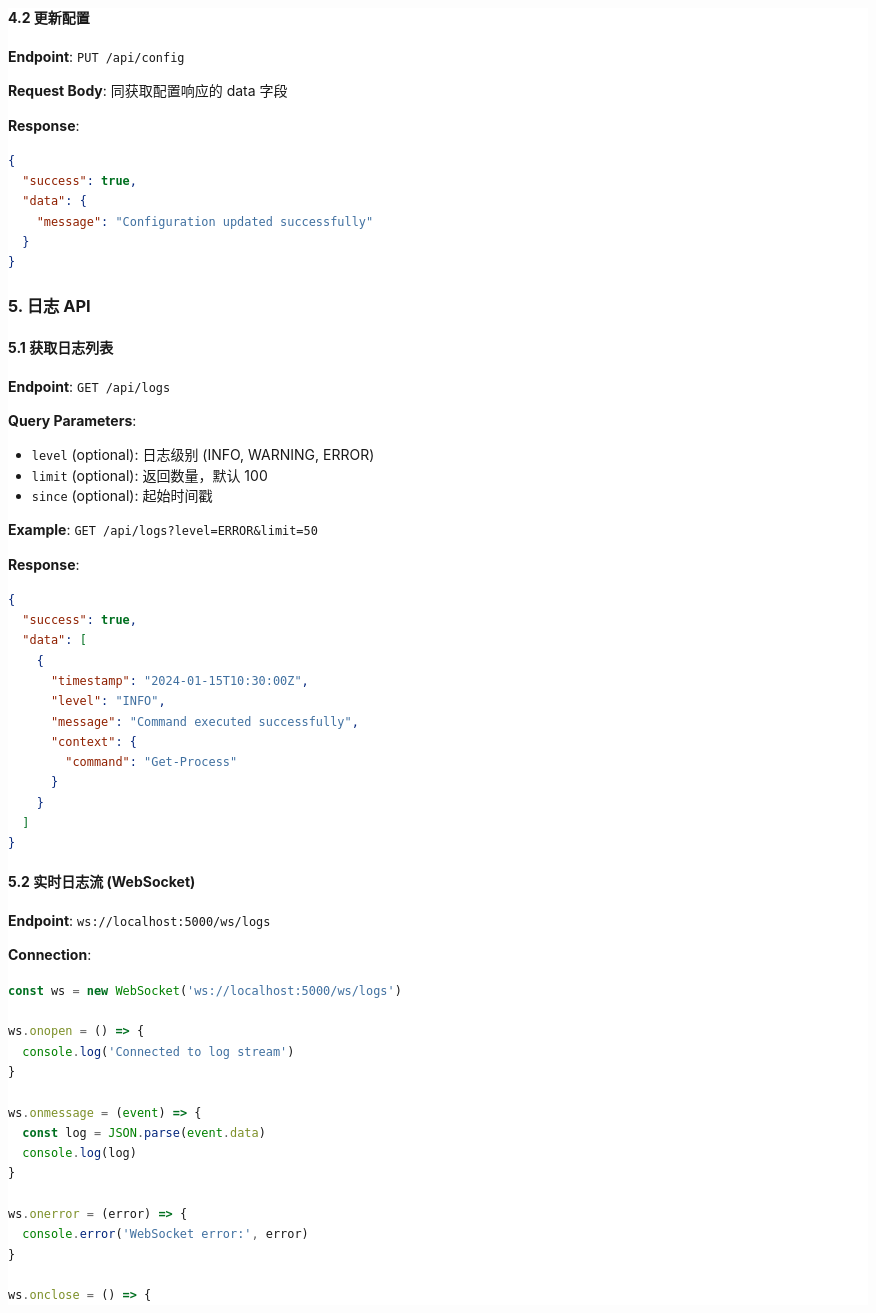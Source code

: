 #### 4.2 更新配置

**Endpoint**: `PUT /api/config`

**Request Body**: 同获取配置响应的 data 字段

**Response**:
```json
{
  "success": true,
  "data": {
    "message": "Configuration updated successfully"
  }
}
```

### 5. 日志 API

#### 5.1 获取日志列表

**Endpoint**: `GET /api/logs`

**Query Parameters**:
- `level` (optional): 日志级别 (INFO, WARNING, ERROR)
- `limit` (optional): 返回数量，默认 100
- `since` (optional): 起始时间戳

**Example**: `GET /api/logs?level=ERROR&limit=50`

**Response**:
```json
{
  "success": true,
  "data": [
    {
      "timestamp": "2024-01-15T10:30:00Z",
      "level": "INFO",
      "message": "Command executed successfully",
      "context": {
        "command": "Get-Process"
      }
    }
  ]
}
```

#### 5.2 实时日志流 (WebSocket)

**Endpoint**: `ws://localhost:5000/ws/logs`

**Connection**:
```javascript
const ws = new WebSocket('ws://localhost:5000/ws/logs')

ws.onopen = () => {
  console.log('Connected to log stream')
}

ws.onmessage = (event) => {
  const log = JSON.parse(event.data)
  console.log(log)
}

ws.onerror = (error) => {
  console.error('WebSocket error:', error)
}

ws.onclose = () => {
```